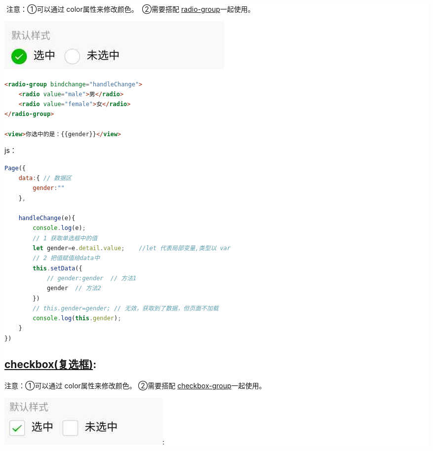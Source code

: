 ​    注意：①可以通过 color属性来修改颜色。
​               ②需要搭配 [radio-group](https://developers.weixin.qq.com/miniprogram/dev/component/radio-group.html)⼀起使⽤。

![](../../../%E7%AC%94%E8%AE%B0%E5%9B%BE%E7%89%87/%E5%89%8D%E7%AB%AF/%E6%A1%86%E6%9E%B6/wx-web/%E5%8D%95%E9%80%89%E6%A1%86.png)

```html
<radio-group bindchange="handleChange"> 
    <radio value="male">男</radio>
    <radio value="female">女</radio>
</radio-group>

<view>你选中的是：{{gender}}</view>
```

js：

```js
Page({
    data:{ // 数据区
        gender:""
    },

    handleChange(e){
        console.log(e);
        // 1 获取单选框中的值
        let gender=e.detail.value;    //let 代表局部变量,类型以 var
        // 2 把值赋值给data中
        this.setData({
            // gender:gender  // 方法1
            gender  // 方法2
        })
        // this.gender=gender; // 无效，获取到了数据，但页面不加载
        console.log(this.gender);
    }
})
```





## [checkbox(复选框)](https://developers.weixin.qq.com/miniprogram/dev/component/checkbox.html):

注意：①可以通过 color属性来修改颜色。
           ②需要搭配 [checkbox-group](https://developers.weixin.qq.com/miniprogram/dev/component/checkbox-group.html)⼀起使⽤。

![](../../../%E7%AC%94%E8%AE%B0%E5%9B%BE%E7%89%87/%E5%89%8D%E7%AB%AF/%E6%A1%86%E6%9E%B6/wx-web/%E5%A4%8D%E9%80%89%E6%A1%86.png):
